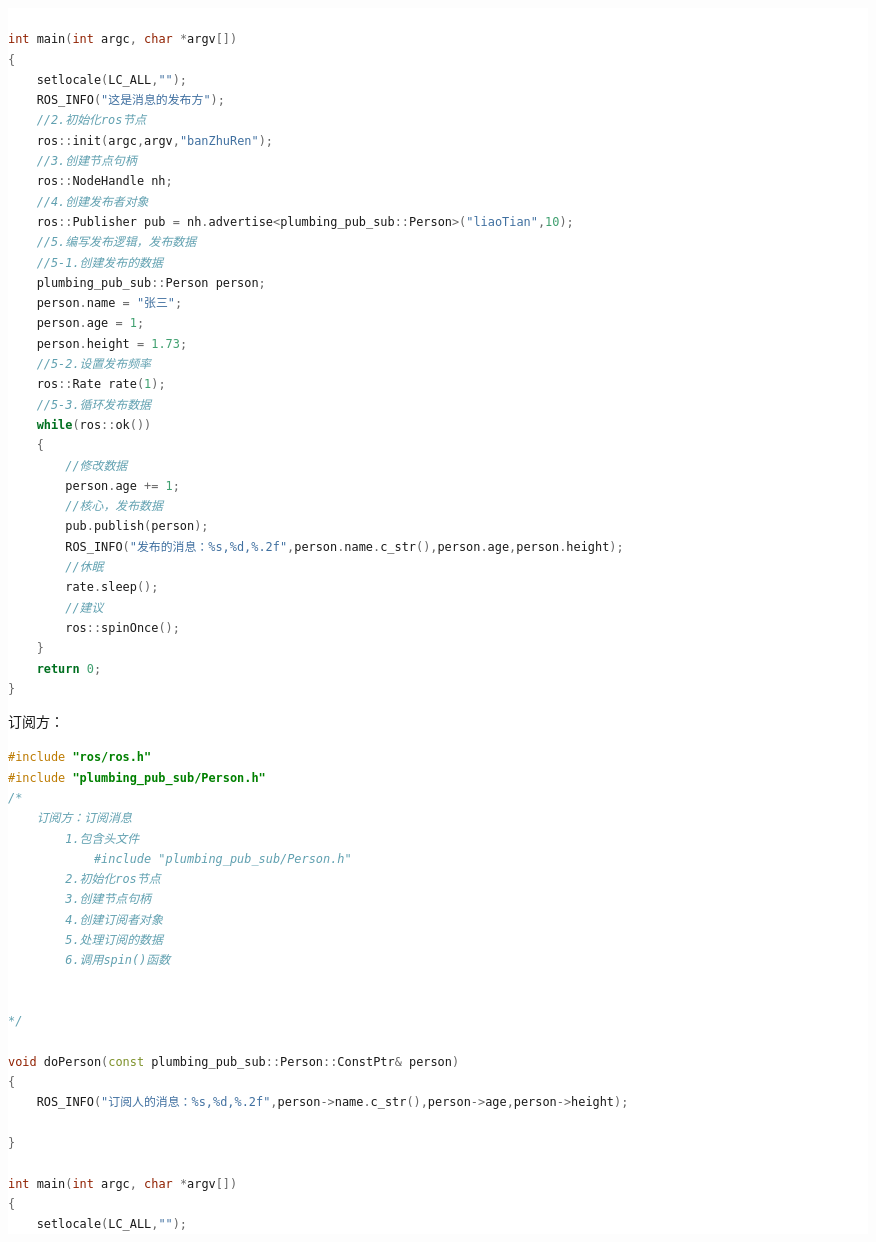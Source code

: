 ```c++

int main(int argc, char *argv[])
{
    setlocale(LC_ALL,"");
    ROS_INFO("这是消息的发布方");
    //2.初始化ros节点
    ros::init(argc,argv,"banZhuRen");
    //3.创建节点句柄
    ros::NodeHandle nh;
    //4.创建发布者对象
    ros::Publisher pub = nh.advertise<plumbing_pub_sub::Person>("liaoTian",10);
    //5.编写发布逻辑，发布数据
    //5-1.创建发布的数据
    plumbing_pub_sub::Person person;
    person.name = "张三";
    person.age = 1;
    person.height = 1.73;
    //5-2.设置发布频率
    ros::Rate rate(1);
    //5-3.循环发布数据
    while(ros::ok())
    {
        //修改数据
        person.age += 1;
        //核心，发布数据
        pub.publish(person);
        ROS_INFO("发布的消息：%s,%d,%.2f",person.name.c_str(),person.age,person.height);
        //休眠
        rate.sleep();
        //建议
        ros::spinOnce();
    }
    return 0;
}
```



订阅方：

```c++
#include "ros/ros.h"
#include "plumbing_pub_sub/Person.h"
/*
    订阅方：订阅消息
        1.包含头文件
            #include "plumbing_pub_sub/Person.h"
        2.初始化ros节点
        3.创建节点句柄
        4.创建订阅者对象
        5.处理订阅的数据
        6.调用spin()函数


*/

void doPerson(const plumbing_pub_sub::Person::ConstPtr& person)
{
    ROS_INFO("订阅人的消息：%s,%d,%.2f",person->name.c_str(),person->age,person->height);

}

int main(int argc, char *argv[])
{
    setlocale(LC_ALL,"");
```